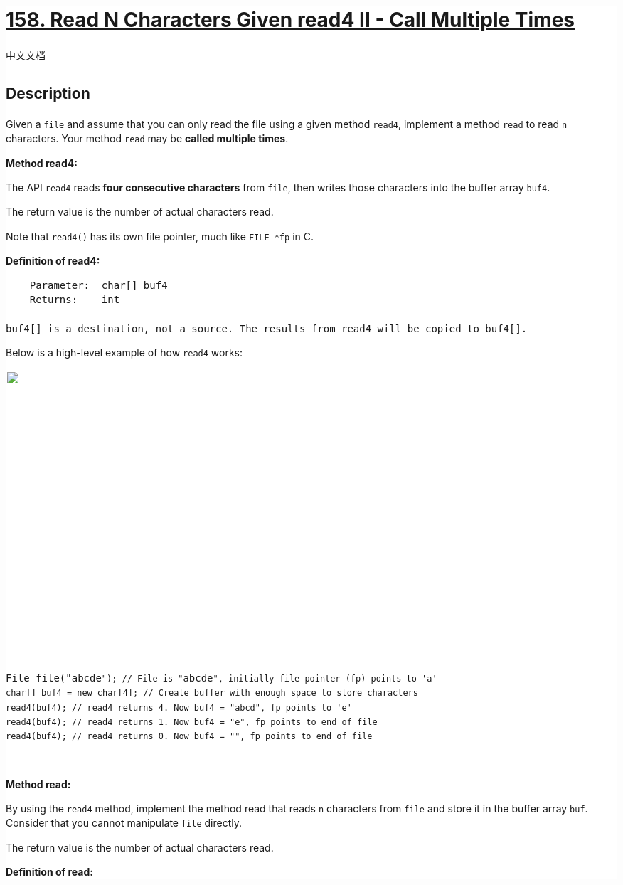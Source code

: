 # [158. Read N Characters Given read4 II - Call Multiple Times](https://leetcode.com/problems/read-n-characters-given-read4-ii-call-multiple-times)

[中文文档](/solution/0100-0199/0158.Read%20N%20Characters%20Given%20read4%20II%20-%20Call%20Multiple%20Times/README.md)

## Description

<p>Given a <code>file</code> and assume that you can only read the file using a given method <code>read4</code>, implement a method <code>read</code> to read <code>n</code> characters. Your method <code>read</code> may be <strong>called multiple times</strong>.</p>

<p><strong>Method read4: </strong></p>

<p>The API <code>read4</code> reads <strong>four consecutive characters</strong> from <code>file</code>, then writes those characters into the buffer array <code>buf4</code>.</p>

<p>The return value is the number of actual characters read.</p>

<p>Note that <code>read4()</code> has its own file pointer, much like <code>FILE *fp</code> in C.</p>

<p><strong>Definition of read4:</strong></p>

<pre>
    Parameter:  char[] buf4
    Returns:    int

buf4[] is a destination, not a source. The results from read4 will be copied to buf4[].
</pre>

<p>Below is a high-level example of how <code>read4</code> works:</p>
<img alt="" src="https://fastly.jsdelivr.net/gh/doocs/leetcode@main/solution/0100-0199/0158.Read%20N%20Characters%20Given%20read4%20II%20-%20Call%20Multiple%20Times/images/157_example.png" style="width: 600px; height: 403px;" />
<pre>
File file(&quot;abcde<code>&quot;); // File is &quot;</code>abcde<code>&quot;, initially file pointer (fp) points to &#39;a&#39;
char[] buf4 = new char[4]; // Create buffer with enough space to store characters
read4(buf4); // read4 returns 4. Now buf4 = &quot;abcd&quot;, fp points to &#39;e&#39;
read4(buf4); // read4 returns 1. Now buf4 = &quot;e&quot;, fp points to end of file
read4(buf4); // read4 returns 0. Now buf4 = &quot;&quot;, fp points to end of file</code>
</pre>

<p>&nbsp;</p>

<p><strong>Method read:</strong></p>

<p>By using the <code>read4</code> method, implement the method read that reads <code>n</code> characters from <code>file</code> and store it in the buffer array <code>buf</code>. Consider that you cannot manipulate <code>file</code> directly.</p>

<p>The return value is the number of actual characters read.</p>

<p><strong>Definition of read: </strong></p>
